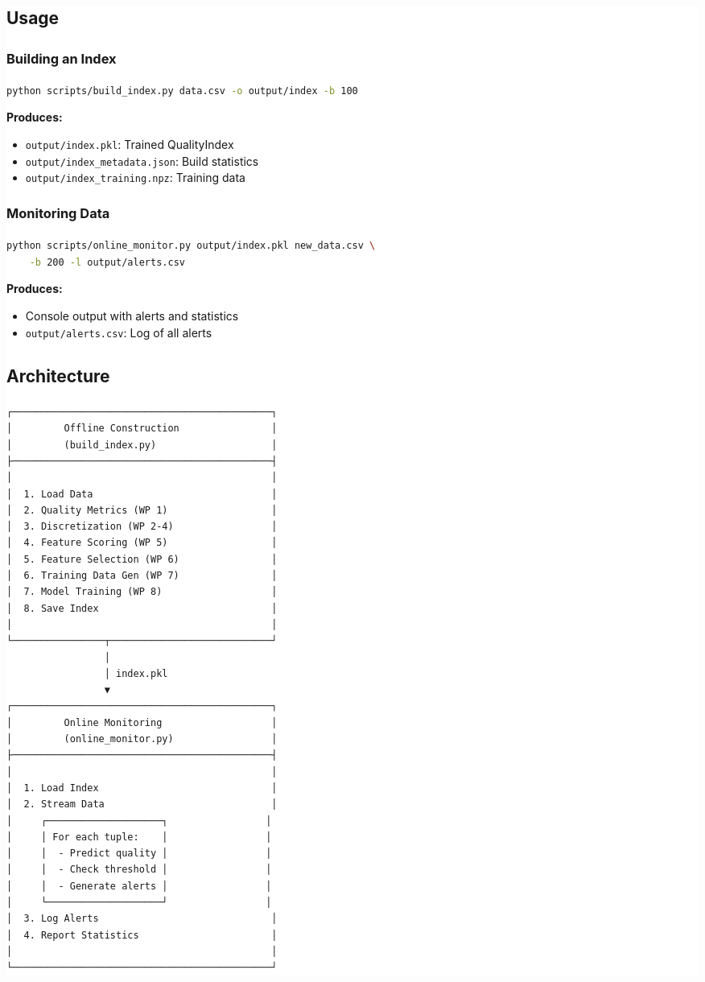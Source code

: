 ## Usage

### Building an Index

```bash
python scripts/build_index.py data.csv -o output/index -b 100
```

**Produces:**
- `output/index.pkl`: Trained QualityIndex
- `output/index_metadata.json`: Build statistics
- `output/index_training.npz`: Training data

### Monitoring Data

```bash
python scripts/online_monitor.py output/index.pkl new_data.csv \
    -b 200 -l output/alerts.csv
```

**Produces:**
- Console output with alerts and statistics
- `output/alerts.csv`: Log of all alerts

## Architecture

```
┌─────────────────────────────────────────────┐
│         Offline Construction                │
│         (build_index.py)                    │
├─────────────────────────────────────────────┤
│                                             │
│  1. Load Data                               │
│  2. Quality Metrics (WP 1)                  │
│  3. Discretization (WP 2-4)                 │
│  4. Feature Scoring (WP 5)                  │
│  5. Feature Selection (WP 6)                │
│  6. Training Data Gen (WP 7)                │
│  7. Model Training (WP 8)                   │
│  8. Save Index                              │
│                                             │
└────────────────┬────────────────────────────┘
                 │
                 │ index.pkl
                 ▼
┌─────────────────────────────────────────────┐
│         Online Monitoring                   │
│         (online_monitor.py)                 │
├─────────────────────────────────────────────┤
│                                             │
│  1. Load Index                              │
│  2. Stream Data                             │
│     ┌────────────────────┐                 │
│     │ For each tuple:    │                 │
│     │  - Predict quality │                 │
│     │  - Check threshold │                 │
│     │  - Generate alerts │                 │
│     └────────────────────┘                 │
│  3. Log Alerts                              │
│  4. Report Statistics                       │
│                                             │
└─────────────────────────────────────────────┘
```
